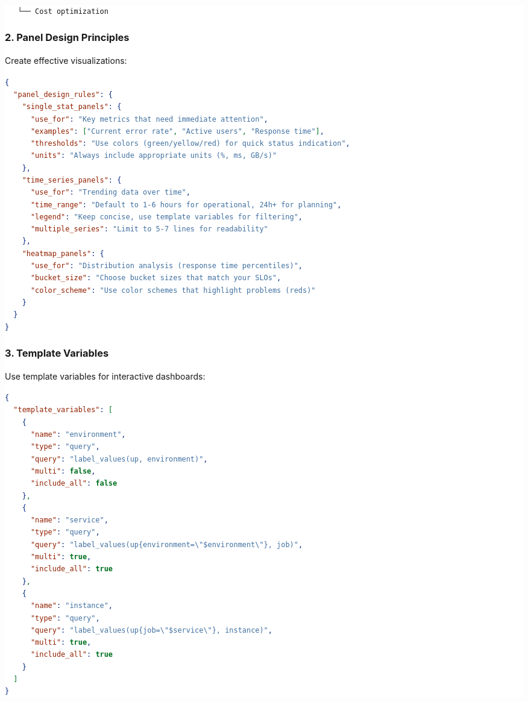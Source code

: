 ```
   └── Cost optimization
```

### 2. Panel Design Principles
Create effective visualizations:

```json
{
  "panel_design_rules": {
    "single_stat_panels": {
      "use_for": "Key metrics that need immediate attention",
      "examples": ["Current error rate", "Active users", "Response time"],
      "thresholds": "Use colors (green/yellow/red) for quick status indication",
      "units": "Always include appropriate units (%, ms, GB/s)"
    },
    "time_series_panels": {
      "use_for": "Trending data over time",
      "time_range": "Default to 1-6 hours for operational, 24h+ for planning",
      "legend": "Keep concise, use template variables for filtering",
      "multiple_series": "Limit to 5-7 lines for readability"
    },
    "heatmap_panels": {
      "use_for": "Distribution analysis (response time percentiles)",
      "bucket_size": "Choose bucket sizes that match your SLOs",
      "color_scheme": "Use color schemes that highlight problems (reds)"
    }
  }
}
```

### 3. Template Variables
Use template variables for interactive dashboards:

```json
{
  "template_variables": [
    {
      "name": "environment",
      "type": "query",
      "query": "label_values(up, environment)",
      "multi": false,
      "include_all": false
    },
    {
      "name": "service",
      "type": "query", 
      "query": "label_values(up{environment=\"$environment\"}, job)",
      "multi": true,
      "include_all": true
    },
    {
      "name": "instance",
      "type": "query",
      "query": "label_values(up{job=\"$service\"}, instance)",
      "multi": true,
      "include_all": true
    }
  ]
}
```
